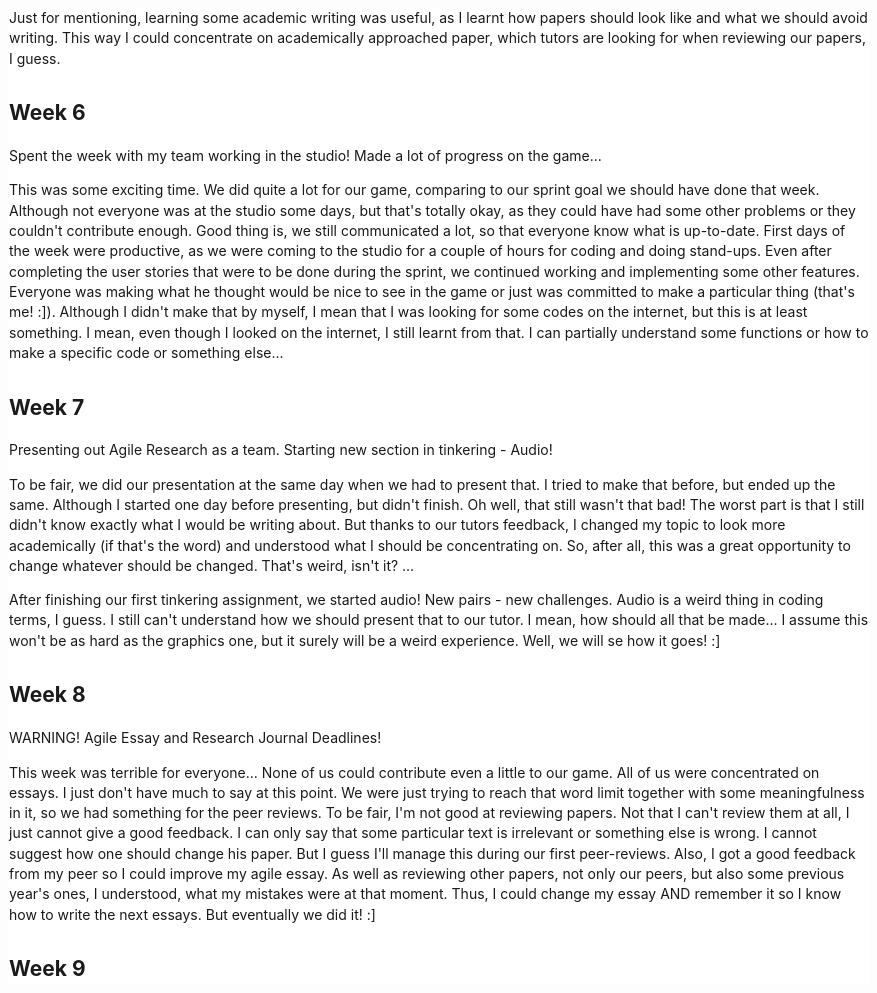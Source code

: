 Just for mentioning, learning some academic writing was useful, as I learnt how papers should look like and what we should avoid writing. This way I could concentrate on academically approached paper, which tutors are looking for when reviewing our papers, I guess. 

## Week 6

Spent the week with my team working in the studio! Made a lot of progress on the game...

This was some exciting time. We did quite a lot for our game, comparing to our sprint goal we should have done that week. Although not everyone was at the studio some days, but that's totally okay, as they could have had some other problems or they couldn't contribute enough. Good thing is, we still communicated a lot, so that everyone know what is up-to-date. First days of the week were productive, as we were coming to the studio for a couple of hours for coding and doing stand-ups. Even after completing the user stories that were to be done during the sprint, we continued working and implementing some other features. Everyone was making what he thought would be nice to see in the game or just was committed to make a particular thing (that's me! :]). Although I didn't make that by myself, I mean that I was looking for some codes on the internet, but this is at least something. I mean, even though I looked on the internet, I still learnt from that. I can partially understand some functions or how to make a specific code or something else...

## Week 7

Presenting out Agile Research as a team. Starting new section in tinkering - Audio!

To be fair, we did our presentation at the same day when we had to present that. I tried to make that before, but ended up the same. Although I started one day before presenting, but didn't finish. Oh well, that still wasn't that bad! The worst part is that I still didn't know exactly what I would be writing about. But thanks to our tutors feedback, I changed my topic to look more academically (if that's the word) and understood what I should be concentrating on. So, after all, this was a great opportunity to change whatever should be changed. That's weird, isn't it? ...

After finishing our first tinkering assignment, we started audio! New pairs - new challenges. Audio is a weird thing in coding terms, I guess. I still can't understand how we should present that to our tutor. I mean, how should all that be made... I assume this won't be as hard as the graphics one, but it surely will be a weird experience. Well, we will se how it goes! :]

## Week 8

WARNING! Agile Essay and Research Journal Deadlines!

This week was terrible for everyone... None of us could contribute even a little to our game. All of us were concentrated on essays. I just don't have much to say at this point. We were just trying to reach that word limit together with some meaningfulness in it, so we had something for the peer reviews. To be fair, I'm not good at reviewing papers. Not that I can't review them at all, I just cannot give a good feedback. I can only say that some particular text is irrelevant or something else is wrong. I cannot suggest how one should change his paper. But I guess I'll manage this during our first peer-reviews. Also, I got a good feedback from my peer so I could improve my agile essay. As well as reviewing other papers, not only our peers, but also some previous year's ones, I understood, what my mistakes were at that moment. Thus, I could change my essay AND remember it so I know how to write the next essays. But eventually we did it! :]

## Week 9
